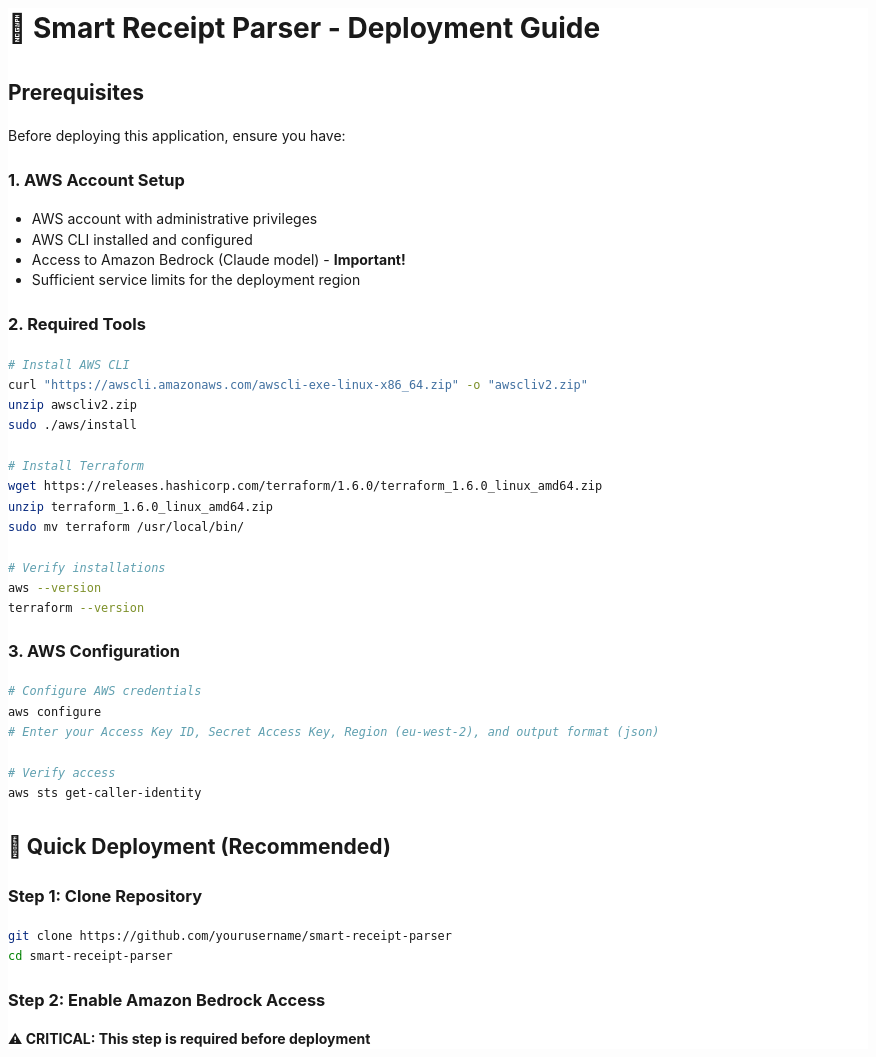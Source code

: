 # 🚀 Smart Receipt Parser - Deployment Guide

## Prerequisites

Before deploying this application, ensure you have:

### **1. AWS Account Setup**
- AWS account with administrative privileges
- AWS CLI installed and configured
- Access to Amazon Bedrock (Claude model) - **Important!**
- Sufficient service limits for the deployment region

### **2. Required Tools**
```bash
# Install AWS CLI
curl "https://awscli.amazonaws.com/awscli-exe-linux-x86_64.zip" -o "awscliv2.zip"
unzip awscliv2.zip
sudo ./aws/install

# Install Terraform
wget https://releases.hashicorp.com/terraform/1.6.0/terraform_1.6.0_linux_amd64.zip
unzip terraform_1.6.0_linux_amd64.zip
sudo mv terraform /usr/local/bin/

# Verify installations
aws --version
terraform --version
```

### **3. AWS Configuration**
```bash
# Configure AWS credentials
aws configure
# Enter your Access Key ID, Secret Access Key, Region (eu-west-2), and output format (json)

# Verify access
aws sts get-caller-identity
```

## 🎯 Quick Deployment (Recommended)

### **Step 1: Clone Repository**
```bash
git clone https://github.com/yourusername/smart-receipt-parser
cd smart-receipt-parser
```

### **Step 2: Enable Amazon Bedrock Access**
**⚠️ CRITICAL: This step is required before deployment**

